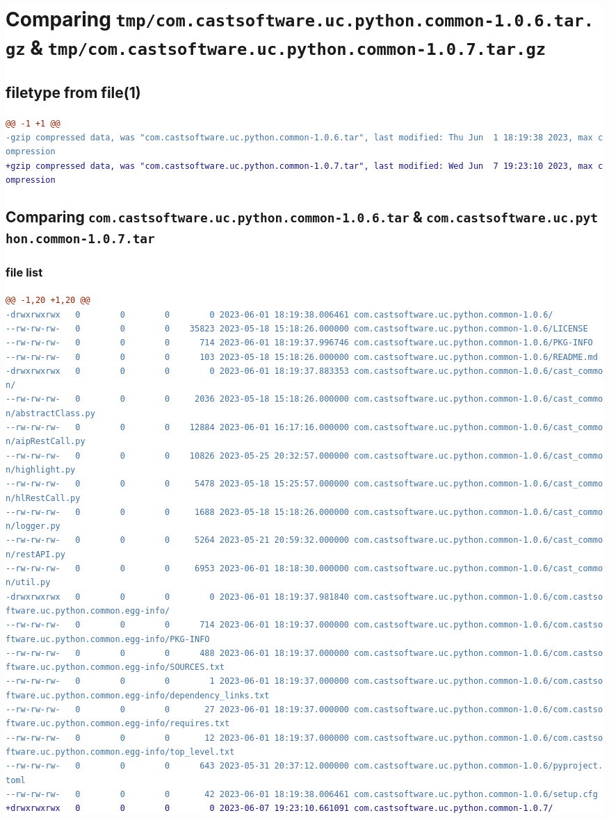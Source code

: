 # Comparing `tmp/com.castsoftware.uc.python.common-1.0.6.tar.gz` & `tmp/com.castsoftware.uc.python.common-1.0.7.tar.gz`

## filetype from file(1)

```diff
@@ -1 +1 @@
-gzip compressed data, was "com.castsoftware.uc.python.common-1.0.6.tar", last modified: Thu Jun  1 18:19:38 2023, max compression
+gzip compressed data, was "com.castsoftware.uc.python.common-1.0.7.tar", last modified: Wed Jun  7 19:23:10 2023, max compression
```

## Comparing `com.castsoftware.uc.python.common-1.0.6.tar` & `com.castsoftware.uc.python.common-1.0.7.tar`

### file list

```diff
@@ -1,20 +1,20 @@
-drwxrwxrwx   0        0        0        0 2023-06-01 18:19:38.006461 com.castsoftware.uc.python.common-1.0.6/
--rw-rw-rw-   0        0        0    35823 2023-05-18 15:18:26.000000 com.castsoftware.uc.python.common-1.0.6/LICENSE
--rw-rw-rw-   0        0        0      714 2023-06-01 18:19:37.996746 com.castsoftware.uc.python.common-1.0.6/PKG-INFO
--rw-rw-rw-   0        0        0      103 2023-05-18 15:18:26.000000 com.castsoftware.uc.python.common-1.0.6/README.md
-drwxrwxrwx   0        0        0        0 2023-06-01 18:19:37.883353 com.castsoftware.uc.python.common-1.0.6/cast_common/
--rw-rw-rw-   0        0        0     2036 2023-05-18 15:18:26.000000 com.castsoftware.uc.python.common-1.0.6/cast_common/abstractClass.py
--rw-rw-rw-   0        0        0    12884 2023-06-01 16:17:16.000000 com.castsoftware.uc.python.common-1.0.6/cast_common/aipRestCall.py
--rw-rw-rw-   0        0        0    10826 2023-05-25 20:32:57.000000 com.castsoftware.uc.python.common-1.0.6/cast_common/highlight.py
--rw-rw-rw-   0        0        0     5478 2023-05-18 15:25:57.000000 com.castsoftware.uc.python.common-1.0.6/cast_common/hlRestCall.py
--rw-rw-rw-   0        0        0     1688 2023-05-18 15:18:26.000000 com.castsoftware.uc.python.common-1.0.6/cast_common/logger.py
--rw-rw-rw-   0        0        0     5264 2023-05-21 20:59:32.000000 com.castsoftware.uc.python.common-1.0.6/cast_common/restAPI.py
--rw-rw-rw-   0        0        0     6953 2023-06-01 18:18:30.000000 com.castsoftware.uc.python.common-1.0.6/cast_common/util.py
-drwxrwxrwx   0        0        0        0 2023-06-01 18:19:37.981840 com.castsoftware.uc.python.common-1.0.6/com.castsoftware.uc.python.common.egg-info/
--rw-rw-rw-   0        0        0      714 2023-06-01 18:19:37.000000 com.castsoftware.uc.python.common-1.0.6/com.castsoftware.uc.python.common.egg-info/PKG-INFO
--rw-rw-rw-   0        0        0      488 2023-06-01 18:19:37.000000 com.castsoftware.uc.python.common-1.0.6/com.castsoftware.uc.python.common.egg-info/SOURCES.txt
--rw-rw-rw-   0        0        0        1 2023-06-01 18:19:37.000000 com.castsoftware.uc.python.common-1.0.6/com.castsoftware.uc.python.common.egg-info/dependency_links.txt
--rw-rw-rw-   0        0        0       27 2023-06-01 18:19:37.000000 com.castsoftware.uc.python.common-1.0.6/com.castsoftware.uc.python.common.egg-info/requires.txt
--rw-rw-rw-   0        0        0       12 2023-06-01 18:19:37.000000 com.castsoftware.uc.python.common-1.0.6/com.castsoftware.uc.python.common.egg-info/top_level.txt
--rw-rw-rw-   0        0        0      643 2023-05-31 20:37:12.000000 com.castsoftware.uc.python.common-1.0.6/pyproject.toml
--rw-rw-rw-   0        0        0       42 2023-06-01 18:19:38.006461 com.castsoftware.uc.python.common-1.0.6/setup.cfg
+drwxrwxrwx   0        0        0        0 2023-06-07 19:23:10.661091 com.castsoftware.uc.python.common-1.0.7/
```